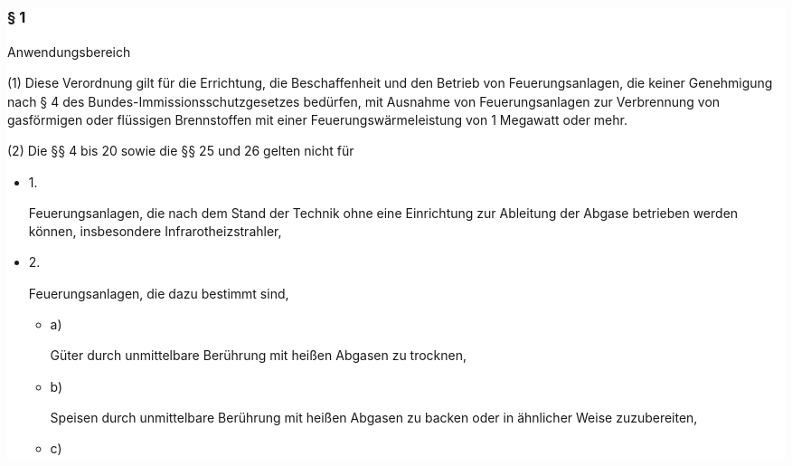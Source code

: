 <span id="BJNR003800010BJNE000302116.html"></span>

### § 1  
Anwendungsbereich

<div>

<div class="jnhtml">

<div>

<div class="jurAbsatz">

(1) Diese Verordnung gilt für die Errichtung, die Beschaffenheit und den
Betrieb von Feuerungsanlagen, die keiner Genehmigung nach § 4 des
Bundes-Immissionsschutzgesetzes bedürfen, mit Ausnahme von
Feuerungsanlagen zur Verbrennung von gasförmigen oder flüssigen
Brennstoffen mit einer Feuerungswärmeleistung von 1 Megawatt oder mehr.

</div>

<div class="jurAbsatz">

(2) Die §§ 4 bis 20 sowie die §§ 25 und 26 gelten nicht für

  - 1\.
    
    <div style="">
    
    Feuerungsanlagen, die nach dem Stand der Technik ohne eine
    Einrichtung zur Ableitung der Abgase betrieben werden können,
    insbesondere Infrarotheizstrahler,
    
    </div>

  - 2\.
    
    <div style="">
    
    Feuerungsanlagen, die dazu bestimmt sind,
    
      - a)
        
        <div style="">
        
        Güter durch unmittelbare Berührung mit heißen Abgasen zu
        trocknen,
        
        </div>
    
      - b)
        
        <div style="">
        
        Speisen durch unmittelbare Berührung mit heißen Abgasen zu
        backen oder in ähnlicher Weise zuzubereiten,
        
        </div>
    
      - c)
        
        <div style="">
        